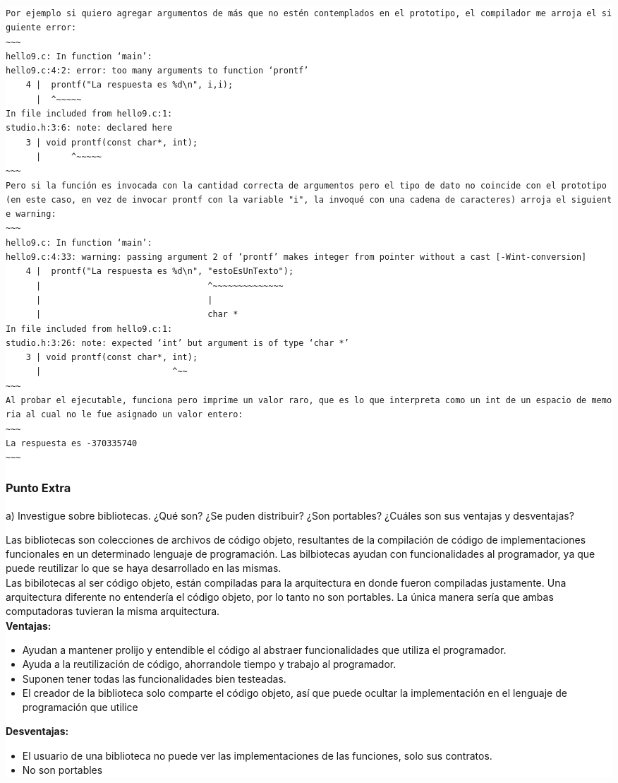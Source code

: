     Por ejemplo si quiero agregar argumentos de más que no estén contemplados en el prototipo, el compilador me arroja el siguiente error:  
    ~~~
    hello9.c: In function ‘main’:
    hello9.c:4:2: error: too many arguments to function ‘prontf’
        4 |  prontf("La respuesta es %d\n", i,i);
          |  ^~~~~~
    In file included from hello9.c:1:
    studio.h:3:6: note: declared here
        3 | void prontf(const char*, int);
          |      ^~~~~~
    ~~~  
    Pero si la función es invocada con la cantidad correcta de argumentos pero el tipo de dato no coincide con el prototipo (en este caso, en vez de invocar prontf con la variable "i", la invoqué con una cadena de caracteres) arroja el siguiente warning:
    ~~~
    hello9.c: In function ‘main’:
    hello9.c:4:33: warning: passing argument 2 of ‘prontf’ makes integer from pointer without a cast [-Wint-conversion]
        4 |  prontf("La respuesta es %d\n", "estoEsUnTexto");
          |                                 ^~~~~~~~~~~~~~~
          |                                 |
          |                                 char *
    In file included from hello9.c:1:
    studio.h:3:26: note: expected ‘int’ but argument is of type ‘char *’
        3 | void prontf(const char*, int);
          |                          ^~~
    ~~~  
    Al probar el ejecutable, funciona pero imprime un valor raro, que es lo que interpreta como un int de un espacio de memoria al cual no le fue asignado un valor entero: 
    ~~~
    La respuesta es -370335740
    ~~~  

###  Punto Extra  
  a) Investigue sobre bibliotecas. ¿Qué son? ¿Se puden distribuir? ¿Son portables? ¿Cuáles son sus ventajas y desventajas?  
    
  Las bibliotecas son colecciones de archivos de código objeto, resultantes de la compilación de código de implementaciones funcionales en un determinado lenguaje de programación. Las bilbiotecas ayudan con funcionalidades al programador, ya que puede reutilizar lo que se haya desarrollado en las mismas.  
  Las bibilotecas al ser código objeto, están compiladas para la arquitectura en donde fueron compiladas justamente. Una arquitectura diferente no entendería el código objeto, por lo tanto no son portables. La única manera sería que ambas computadoras tuvieran la misma arquitectura.  
  **Ventajas:**  
  * Ayudan a mantener prolijo y entendible el código al abstraer funcionalidades que utiliza el programador.
  * Ayuda a la reutilización de código, ahorrandole tiempo y trabajo al programador.
  * Suponen tener todas las funcionalidades bien testeadas.
  * El creador de la biblioteca solo comparte el código objeto, así que puede ocultar la implementación en el lenguaje de programación que utilice
    
  **Desventajas:**
  * El usuario de una biblioteca no puede ver las implementaciones de las funciones, solo sus contratos.
  * No son portables